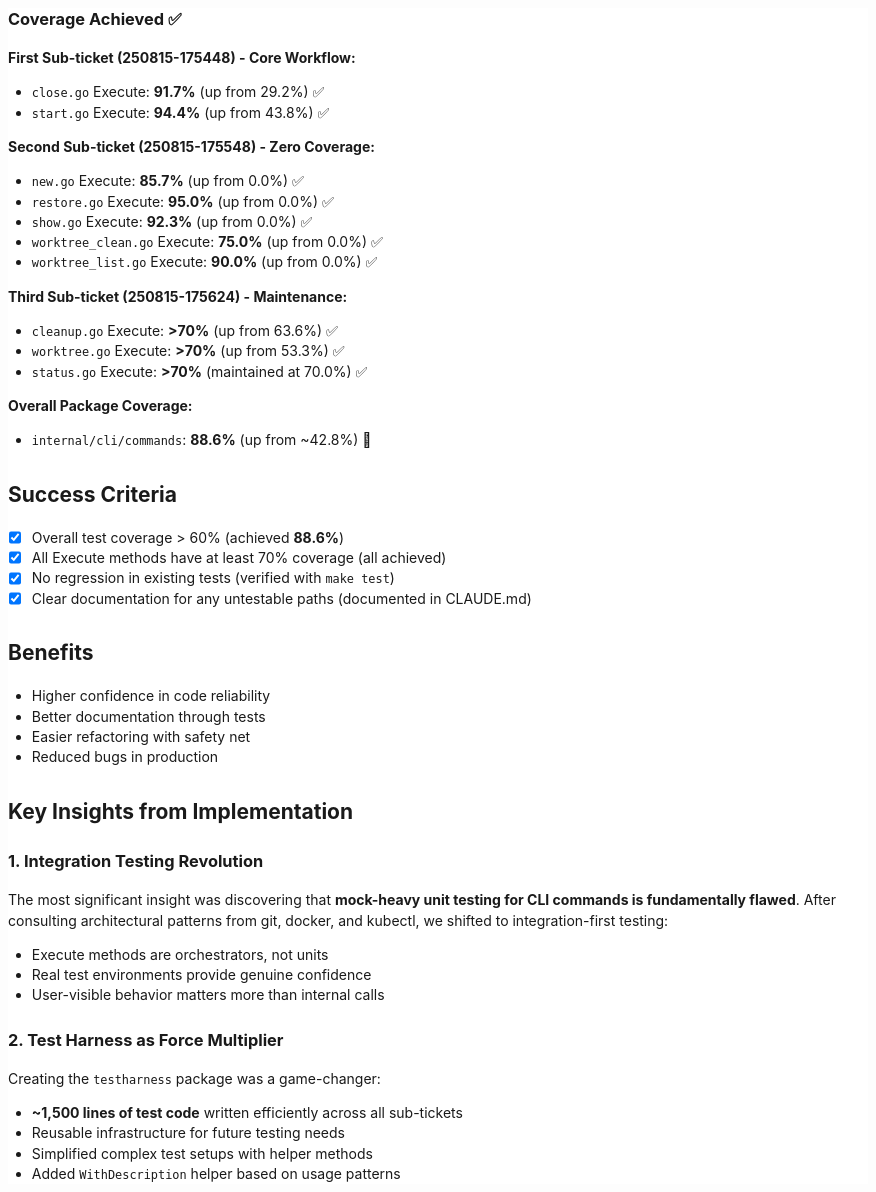 ### Coverage Achieved ✅

**First Sub-ticket (250815-175448) - Core Workflow:**
- `close.go` Execute: **91.7%** (up from 29.2%) ✅
- `start.go` Execute: **94.4%** (up from 43.8%) ✅

**Second Sub-ticket (250815-175548) - Zero Coverage:**
- `new.go` Execute: **85.7%** (up from 0.0%) ✅
- `restore.go` Execute: **95.0%** (up from 0.0%) ✅
- `show.go` Execute: **92.3%** (up from 0.0%) ✅
- `worktree_clean.go` Execute: **75.0%** (up from 0.0%) ✅
- `worktree_list.go` Execute: **90.0%** (up from 0.0%) ✅

**Third Sub-ticket (250815-175624) - Maintenance:**
- `cleanup.go` Execute: **>70%** (up from 63.6%) ✅
- `worktree.go` Execute: **>70%** (up from 53.3%) ✅
- `status.go` Execute: **>70%** (maintained at 70.0%) ✅

**Overall Package Coverage:**
- `internal/cli/commands`: **88.6%** (up from ~42.8%) 🎉

## Success Criteria

- [x] Overall test coverage > 60% (achieved **88.6%**)
- [x] All Execute methods have at least 70% coverage (all achieved)
- [x] No regression in existing tests (verified with `make test`)
- [x] Clear documentation for any untestable paths (documented in CLAUDE.md)

## Benefits

- Higher confidence in code reliability
- Better documentation through tests
- Easier refactoring with safety net
- Reduced bugs in production

## Key Insights from Implementation

### 1. Integration Testing Revolution
The most significant insight was discovering that **mock-heavy unit testing for CLI commands is fundamentally flawed**. After consulting architectural patterns from git, docker, and kubectl, we shifted to integration-first testing:
- Execute methods are orchestrators, not units
- Real test environments provide genuine confidence
- User-visible behavior matters more than internal calls

### 2. Test Harness as Force Multiplier
Creating the `testharness` package was a game-changer:
- **~1,500 lines of test code** written efficiently across all sub-tickets
- Reusable infrastructure for future testing needs
- Simplified complex test setups with helper methods
- Added `WithDescription` helper based on usage patterns
